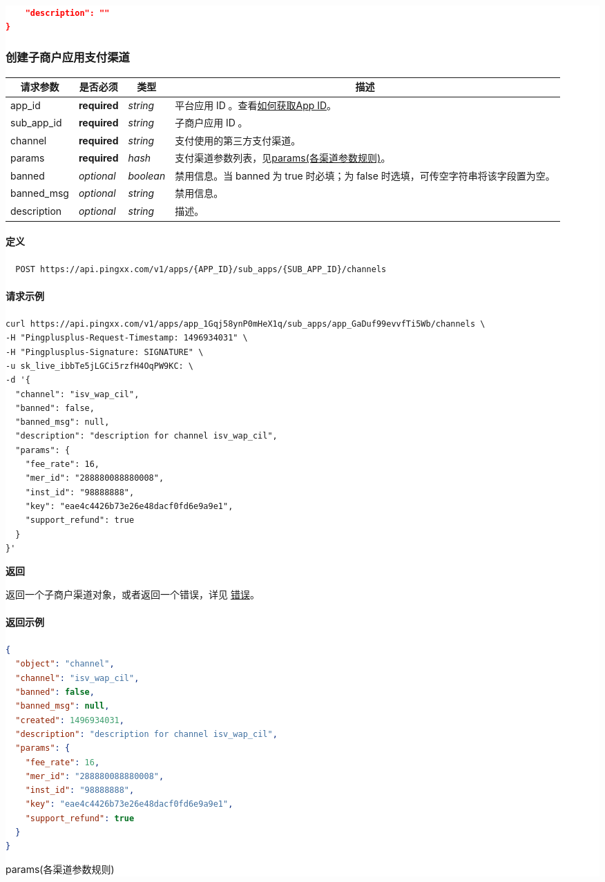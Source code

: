```json
    "description": ""
}
```

### 创建子商户应用支付渠道

请求参数 |是否必须 | 类型|描述
---- | ---- |----|----
app_id |**required**|*string*|平台应用 ID 。查看[如何获取App ID](https://help.pingxx.com/article/198599)。
sub\_app\_id |**required**|*string*|子商户应用 ID 。
channel |**required** | *string*|支付使用的第三方支付渠道。
params	|**required**|*hash*|支付渠道参数列表，见[params(各渠道参数规则)](#jump)。
banned	|*optional*|*boolean*|禁用信息。当 banned 为 true 时必填；为 false 时选填，可传空字符串将该字段置为空。
banned_msg	|*optional*|*string*|禁用信息。
description	|*optional*|*string*|描述。

#### 定义
``` curl
  POST https://api.pingxx.com/v1/apps/{APP_ID}/sub_apps/{SUB_APP_ID}/channels
```
#### 请求示例
```
curl https://api.pingxx.com/v1/apps/app_1Gqj58ynP0mHeX1q/sub_apps/app_GaDuf99evvfTi5Wb/channels \
-H "Pingplusplus-Request-Timestamp: 1496934031" \
-H "Pingplusplus-Signature: SIGNATURE" \
-u sk_live_ibbTe5jLGCi5rzfH4OqPW9KC: \
-d '{
  "channel": "isv_wap_cil",
  "banned": false,
  "banned_msg": null,
  "description": "description for channel isv_wap_cil",
  "params": {
    "fee_rate": 16,
    "mer_id": "288880088880008",
    "inst_id": "98888888",
    "key": "eae4c4426b73e26e48dacf0fd6e9a9e1",
    "support_refund": true
  }
}'
```
**返回**

返回一个子商户渠道对象，或者返回一个错误，详见 [错误](https://www.pingxx.com/api#错误)。

#### 返回示例
```json
{
  "object": "channel",
  "channel": "isv_wap_cil",
  "banned": false,
  "banned_msg": null,
  "created": 1496934031,
  "description": "description for channel isv_wap_cil",
  "params": {
    "fee_rate": 16,
    "mer_id": "288880088880008",
    "inst_id": "98888888",
    "key": "eae4c4426b73e26e48dacf0fd6e9a9e1",
    "support_refund": true
  }
}
```
<span id="jump"> params(各渠道参数规则)</span>
